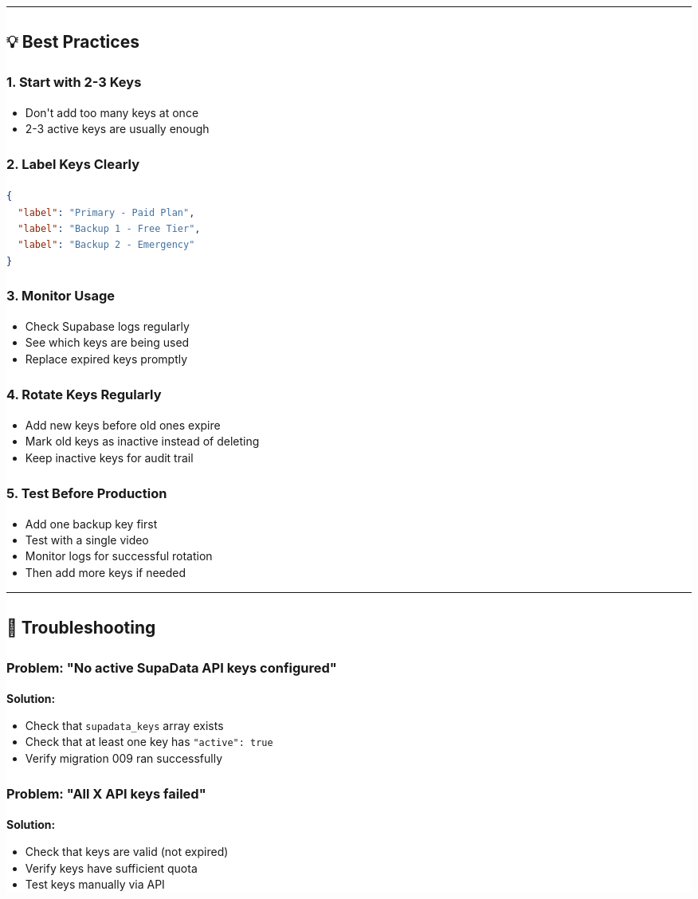 ```json
```

---

## 💡 Best Practices

### 1. **Start with 2-3 Keys**
- Don't add too many keys at once
- 2-3 active keys are usually enough

### 2. **Label Keys Clearly**
```json
{
  "label": "Primary - Paid Plan",
  "label": "Backup 1 - Free Tier",
  "label": "Backup 2 - Emergency"
}
```

### 3. **Monitor Usage**
- Check Supabase logs regularly
- See which keys are being used
- Replace expired keys promptly

### 4. **Rotate Keys Regularly**
- Add new keys before old ones expire
- Mark old keys as inactive instead of deleting
- Keep inactive keys for audit trail

### 5. **Test Before Production**
- Add one backup key first
- Test with a single video
- Monitor logs for successful rotation
- Then add more keys if needed

---

## 🚨 Troubleshooting

### Problem: "No active SupaData API keys configured"
**Solution:**
- Check that `supadata_keys` array exists
- Check that at least one key has `"active": true`
- Verify migration 009 ran successfully

### Problem: "All X API keys failed"
**Solution:**
- Check that keys are valid (not expired)
- Verify keys have sufficient quota
- Test keys manually via API
